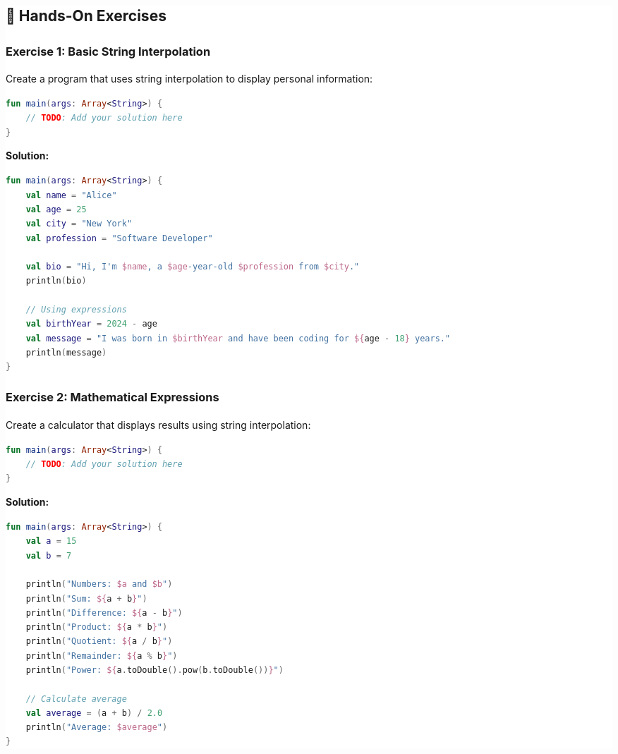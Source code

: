 ## 🧪 Hands-On Exercises

### **Exercise 1: Basic String Interpolation**
Create a program that uses string interpolation to display personal information:

```kotlin
fun main(args: Array<String>) {
    // TODO: Add your solution here
}
```

**Solution:**
```kotlin
fun main(args: Array<String>) {
    val name = "Alice"
    val age = 25
    val city = "New York"
    val profession = "Software Developer"
    
    val bio = "Hi, I'm $name, a $age-year-old $profession from $city."
    println(bio)
    
    // Using expressions
    val birthYear = 2024 - age
    val message = "I was born in $birthYear and have been coding for ${age - 18} years."
    println(message)
}
```

### **Exercise 2: Mathematical Expressions**
Create a calculator that displays results using string interpolation:

```kotlin
fun main(args: Array<String>) {
    // TODO: Add your solution here
}
```

**Solution:**
```kotlin
fun main(args: Array<String>) {
    val a = 15
    val b = 7
    
    println("Numbers: $a and $b")
    println("Sum: ${a + b}")
    println("Difference: ${a - b}")
    println("Product: ${a * b}")
    println("Quotient: ${a / b}")
    println("Remainder: ${a % b}")
    println("Power: ${a.toDouble().pow(b.toDouble())}")
    
    // Calculate average
    val average = (a + b) / 2.0
    println("Average: $average")
}
```
